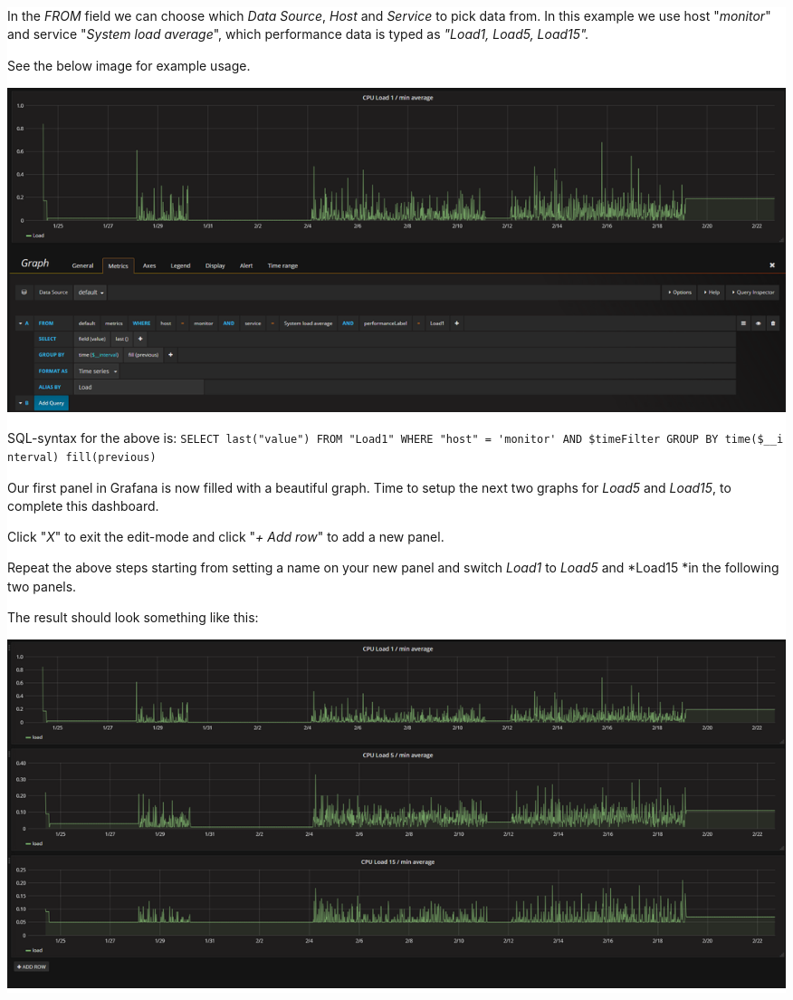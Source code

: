 In the *FROM* field we can choose which *Data Source*, *Host* and *Service* to pick data from.
In this example we use host "*monitor*" and service "*System load average*", which performance data is typed as *"Load1, Load5, Load15".*

See the below image for example usage.

![](attachments/23792419/23792612.png)

SQL-syntax for the above is: `SELECT last("value") FROM "Load1" WHERE "host" = 'monitor' AND $timeFilter GROUP BY time($__interval) fill(previous)`

Our first panel in Grafana is now filled with a beautiful graph. Time to setup the next two graphs for *Load5* and *Load15*, to complete this dashboard.

Click "*X*" to exit the edit-mode and click "*+ Add row*" to add a new panel.

Repeat the above steps starting from setting a name on your new panel and switch *Load1* to *Load5* and *Load15 *in the following two panels.

The result should look something like this:

![](attachments/23792419/23792613.png)
